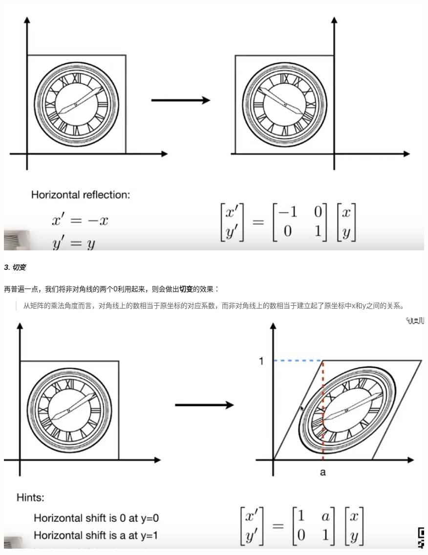 ![1725977103703](image/lecture_3/1725977103703.png)

##### 3. 切变

再普遍一点，我们将非对角线的两个0利用起来，则会做出**切变**的效果：

> 从矩阵的乘法角度而言，对角线上的数相当于原坐标的对应系数，而非对角线上的数相当于建立起了原坐标中x和y之间的关系。

![1725977503943](image/lecture_3/1725977503943.png)
